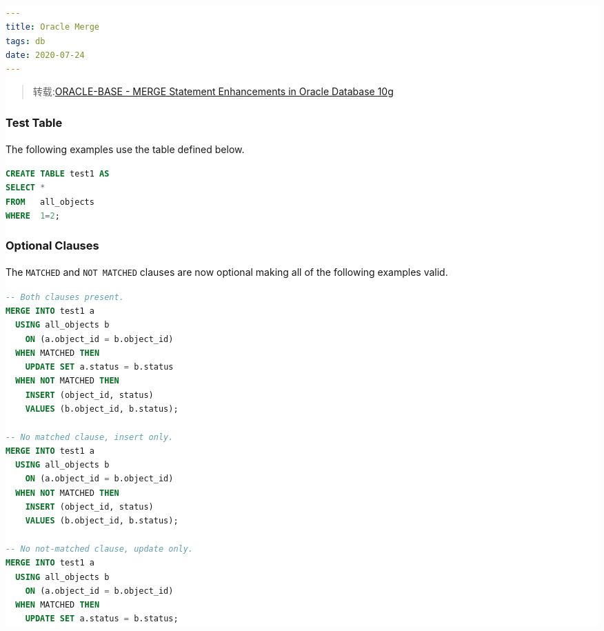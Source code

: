 ```yaml
---
title: Oracle Merge
tags: db
date: 2020-07-24
---
```


> 转载:[ORACLE-BASE - MERGE Statement Enhancements in Oracle Database 10g](https://oracle-base.com/articles/10g/merge-enhancements-10g)

### Test Table

The following examples use the table defined below.

```sql
CREATE TABLE test1 AS
SELECT *
FROM   all_objects
WHERE  1=2;
```

### Optional Clauses

The `MATCHED` and `NOT MATCHED` clauses are now optional making all of the following examples valid.

```sql
-- Both clauses present.
MERGE INTO test1 a
  USING all_objects b
    ON (a.object_id = b.object_id)
  WHEN MATCHED THEN
    UPDATE SET a.status = b.status
  WHEN NOT MATCHED THEN
    INSERT (object_id, status)
    VALUES (b.object_id, b.status);

-- No matched clause, insert only.
MERGE INTO test1 a
  USING all_objects b
    ON (a.object_id = b.object_id)
  WHEN NOT MATCHED THEN
    INSERT (object_id, status)
    VALUES (b.object_id, b.status);

-- No not-matched clause, update only.
MERGE INTO test1 a
  USING all_objects b
    ON (a.object_id = b.object_id)
  WHEN MATCHED THEN
    UPDATE SET a.status = b.status;
```

